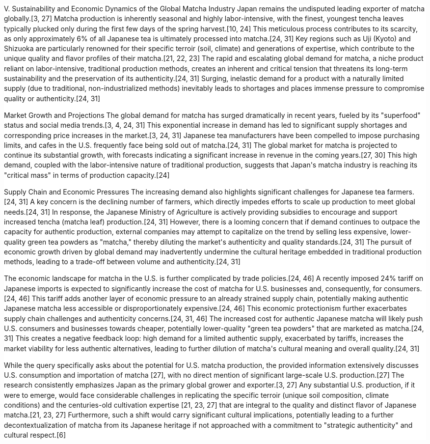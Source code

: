 V. Sustainability and Economic Dynamics of the Global Matcha Industry
Japan remains the undisputed leading exporter of matcha globally.[3, 27] Matcha production is inherently seasonal and highly labor-intensive, with the finest, youngest tencha leaves typically plucked only during the first few days of the spring harvest.[10, 24] This meticulous process contributes to its scarcity, as only approximately 6% of all Japanese tea is ultimately processed into matcha.[24, 31] Key regions such as Uji (Kyoto) and Shizuoka are particularly renowned for their specific terroir (soil, climate) and generations of expertise, which contribute to the unique quality and flavor profiles of their matcha.[21, 22, 23] The rapid and escalating global demand for matcha, a niche product reliant on labor-intensive, traditional production methods, creates an inherent and critical tension that threatens its long-term sustainability and the preservation of its authenticity.[24, 31] Surging, inelastic demand for a product with a naturally limited supply (due to traditional, non-industrialized methods) inevitably leads to shortages and places immense pressure to compromise quality or authenticity.[24, 31]

Market Growth and Projections
The global demand for matcha has surged dramatically in recent years, fueled by its "superfood" status and social media trends.[3, 4, 24, 31] This exponential increase in demand has led to significant supply shortages and corresponding price increases in the market.[3, 24, 31] Japanese tea manufacturers have been compelled to impose purchasing limits, and cafes in the U.S. frequently face being sold out of matcha.[24, 31] The global market for matcha is projected to continue its substantial growth, with forecasts indicating a significant increase in revenue in the coming years.[27, 30] This high demand, coupled with the labor-intensive nature of traditional production, suggests that Japan's matcha industry is reaching its "critical mass" in terms of production capacity.[24]

Supply Chain and Economic Pressures
The increasing demand also highlights significant challenges for Japanese tea farmers.[24, 31] A key concern is the declining number of farmers, which directly impedes efforts to scale up production to meet global needs.[24, 31] In response, the Japanese Ministry of Agriculture is actively providing subsidies to encourage and support increased tencha (matcha leaf) production.[24, 31] However, there is a looming concern that if demand continues to outpace the capacity for authentic production, external companies may attempt to capitalize on the trend by selling less expensive, lower-quality green tea powders as "matcha," thereby diluting the market's authenticity and quality standards.[24, 31] The pursuit of economic growth driven by global demand may inadvertently undermine the cultural heritage embedded in traditional production methods, leading to a trade-off between volume and authenticity.[24, 31]

The economic landscape for matcha in the U.S. is further complicated by trade policies.[24, 46] A recently imposed 24% tariff on Japanese imports is expected to significantly increase the cost of matcha for U.S. businesses and, consequently, for consumers.[24, 46] This tariff adds another layer of economic pressure to an already strained supply chain, potentially making authentic Japanese matcha less accessible or disproportionately expensive.[24, 46] This economic protectionism further exacerbates supply chain challenges and authenticity concerns.[24, 31, 46] The increased cost for authentic Japanese matcha will likely push U.S. consumers and businesses towards cheaper, potentially lower-quality "green tea powders" that are marketed as matcha.[24, 31] This creates a negative feedback loop: high demand for a limited authentic supply, exacerbated by tariffs, increases the market viability for less authentic alternatives, leading to further dilution of matcha's cultural meaning and overall quality.[24, 31]

While the query specifically asks about the potential for U.S. matcha production, the provided information extensively discusses U.S. consumption and importation of matcha [27], with no direct mention of significant large-scale U.S. production.[27] The research consistently emphasizes Japan as the primary global grower and exporter.[3, 27] Any substantial U.S. production, if it were to emerge, would face considerable challenges in replicating the specific terroir (unique soil composition, climate conditions) and the centuries-old cultivation expertise [21, 23, 27] that are integral to the quality and distinct flavor of Japanese matcha.[21, 23, 27] Furthermore, such a shift would carry significant cultural implications, potentially leading to a further decontextualization of matcha from its Japanese heritage if not approached with a commitment to "strategic authenticity" and cultural respect.[6]
